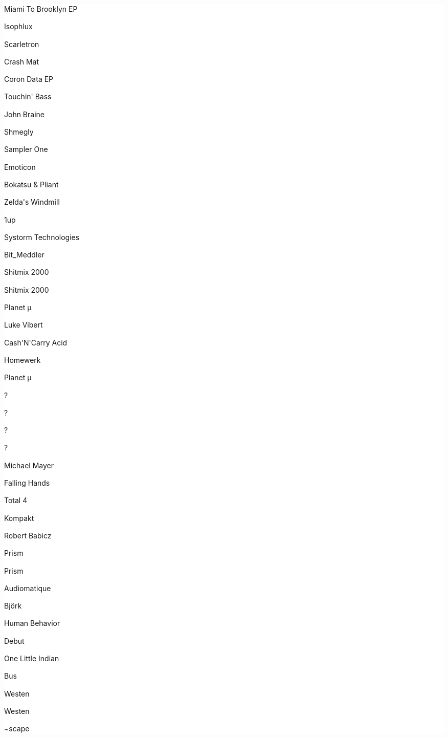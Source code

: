 Miami To Brooklyn EP

Isophlux

Scarletron

Crash Mat

Coron Data EP

Touchin' Bass

John Braine

Shmegly

Sampler One

Emoticon

Bokatsu & Pliant

Zelda's Windmill

1up

Systorm Technologies

Bit\_Meddler

Shitmix 2000

Shitmix 2000

Planet µ

Luke Vibert

Cash'N'Carry Acid

Homewerk

Planet µ

?

?

?

?

Michael Mayer

Falling Hands

Total 4

Kompakt

Robert Babicz

Prism

Prism

Audiomatique

Björk

Human Behavior

Debut

One Little Indian

Bus

Westen

Westen

~scape